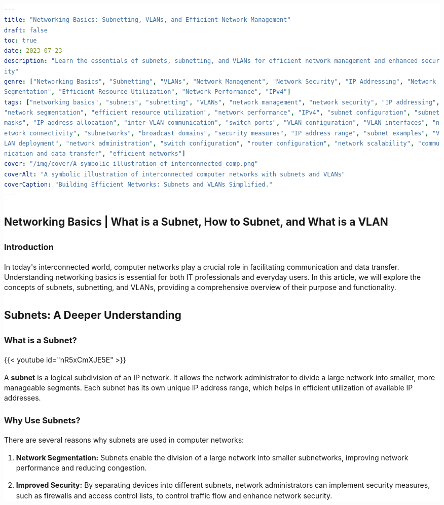 ```yaml
---
title: "Networking Basics: Subnetting, VLANs, and Efficient Network Management"
draft: false
toc: true
date: 2023-07-23
description: "Learn the essentials of subnets, subnetting, and VLANs for efficient network management and enhanced security"
genre: ["Networking Basics", "Subnetting", "VLANs", "Network Management", "Network Security", "IP Addressing", "Network Segmentation", "Efficient Resource Utilization", "Network Performance", "IPv4"]
tags: ["networking basics", "subnets", "subnetting", "VLANs", "network management", "network security", "IP addressing", "network segmentation", "efficient resource utilization", "network performance", "IPv4", "subnet configuration", "subnet masks", "IP address allocation", "inter-VLAN communication", "switch ports", "VLAN configuration", "VLAN interfaces", "network connectivity", "subnetworks", "broadcast domains", "security measures", "IP address range", "subnet examples", "VLAN deployment", "network administration", "switch configuration", "router configuration", "network scalability", "communication and data transfer", "efficient networks"]
cover: "/img/cover/A_symbolic_illustration_of_interconnected_comp.png"
coverAlt: "A symbolic illustration of interconnected computer networks with subnets and VLANs"  
coverCaption: "Building Efficient Networks: Subnets and VLANs Simplified."
---
```


## Networking Basics | What is a Subnet, How to Subnet, and What is a VLAN

### Introduction

In today's interconnected world, computer networks play a crucial role in facilitating communication and data transfer. Understanding networking basics is essential for both IT professionals and everyday users. In this article, we will explore the concepts of subnets, subnetting, and VLANs, providing a comprehensive overview of their purpose and functionality.

## Subnets: A Deeper Understanding

### What is a Subnet?

{{< youtube id="nR5xCmXJE5E" >}}

A **subnet** is a logical subdivision of an IP network. It allows the network administrator to divide a large network into smaller, more manageable segments. Each subnet has its own unique IP address range, which helps in efficient utilization of available IP addresses.

### Why Use Subnets?

There are several reasons why subnets are used in computer networks:

1. **Network Segmentation:** Subnets enable the division of a large network into smaller subnetworks, improving network performance and reducing congestion.

2. **Improved Security:** By separating devices into different subnets, network administrators can implement security measures, such as firewalls and access control lists, to control traffic flow and enhance network security.

